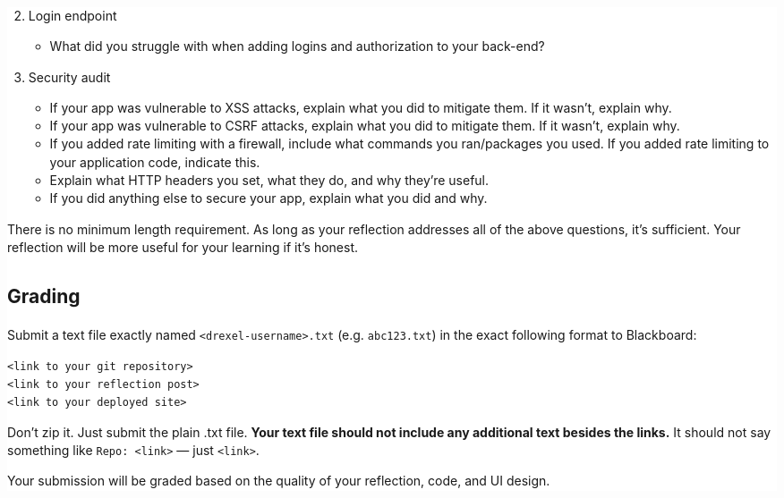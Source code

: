 2. Login endpoint
   * What did you struggle with when adding logins and authorization to your back-end?

3. Security audit
   * If your app was vulnerable to XSS attacks, explain what you did to mitigate them. If it wasn’t, explain why.
   * If your app was vulnerable to CSRF attacks, explain what you did to mitigate them. If it wasn’t, explain why.
   * If you added rate limiting with a firewall, include what commands you ran/packages you used. If you added rate limiting to your application code, indicate this.
   * Explain what HTTP headers you set, what they do, and why they’re useful.
   * If you did anything else to secure your app, explain what you did and why.

There is no minimum length requirement. As long as your reflection addresses all of the above questions, it’s sufficient. Your reflection will be more useful for your learning if it’s honest.

## Grading

Submit a text file exactly named `<drexel-username>.txt` (e.g. `abc123.txt`) in the exact following format to Blackboard:

```
<link to your git repository>
<link to your reflection post>
<link to your deployed site>
```

Don’t zip it. Just submit the plain .txt file. **Your text file should not include any additional text besides the links.** It should not say something like `Repo: <link>` — just `<link>`.

Your submission will be graded based on the quality of your reflection, code, and UI design.